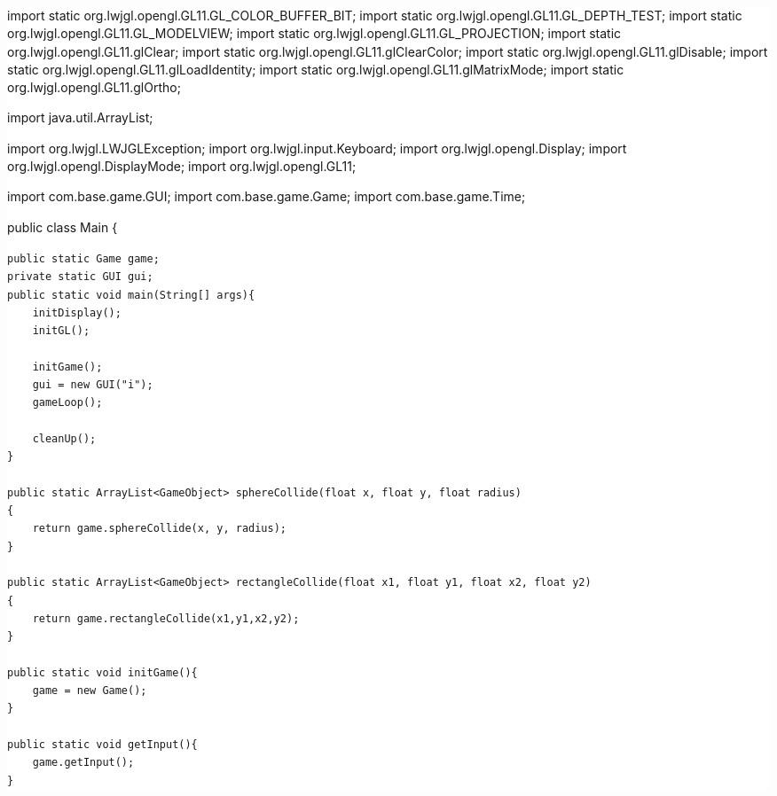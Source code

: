 import static org.lwjgl.opengl.GL11.GL_COLOR_BUFFER_BIT;
import static org.lwjgl.opengl.GL11.GL_DEPTH_TEST;
import static org.lwjgl.opengl.GL11.GL_MODELVIEW;
import static org.lwjgl.opengl.GL11.GL_PROJECTION;
import static org.lwjgl.opengl.GL11.glClear;
import static org.lwjgl.opengl.GL11.glClearColor;
import static org.lwjgl.opengl.GL11.glDisable;
import static org.lwjgl.opengl.GL11.glLoadIdentity;
import static org.lwjgl.opengl.GL11.glMatrixMode;
import static org.lwjgl.opengl.GL11.glOrtho;

import java.util.ArrayList;

import org.lwjgl.LWJGLException;
import org.lwjgl.input.Keyboard;
import org.lwjgl.opengl.Display;
import org.lwjgl.opengl.DisplayMode;
import org.lwjgl.opengl.GL11;

import com.base.game.GUI;
import com.base.game.Game;
import com.base.game.Time;

public class Main {

    public static Game game;
    private static GUI gui;
    public static void main(String[] args){
        initDisplay();
        initGL();

        initGame();
        gui = new GUI("i");
        gameLoop();

        cleanUp();
    }

    public static ArrayList<GameObject> sphereCollide(float x, float y, float radius)
    {
        return game.sphereCollide(x, y, radius);
    }

    public static ArrayList<GameObject> rectangleCollide(float x1, float y1, float x2, float y2)
    {
        return game.rectangleCollide(x1,y1,x2,y2);
    }

    public static void initGame(){
        game = new Game();
    }

    public static void getInput(){
        game.getInput();
    }
